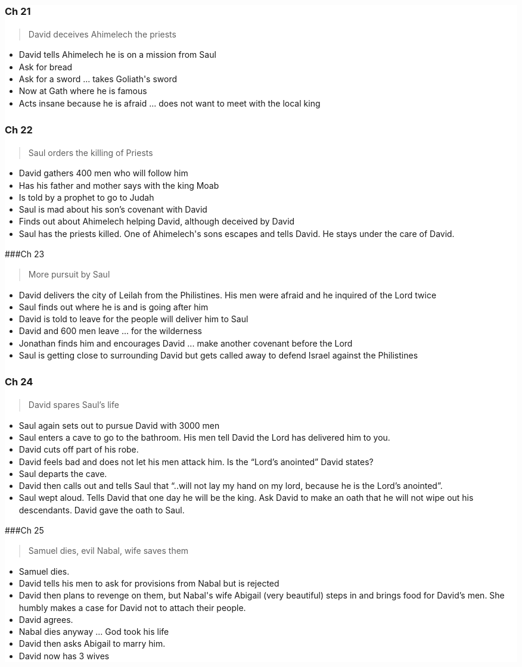 ### Ch 21
> David deceives Ahimelech the priests

- David tells Ahimelech he is on a mission from Saul
- Ask for bread
- Ask for a sword ... takes Goliath's sword
- Now at Gath where he is famous
- Acts insane because he is afraid ... does not want to meet with the local king

### Ch 22
> Saul orders the killing of Priests

- David gathers 400 men who will follow him
- Has his father and mother says with the king Moab
- Is told by a prophet to go to Judah
- Saul is mad about his son’s covenant with David
- Finds out about Ahimelech helping David, although deceived by David
- Saul has the priests killed. One of Ahimelech's sons escapes and tells David. He stays under the care of David.

###Ch 23
> More pursuit by Saul

- David delivers the city of Leilah from the Philistines. His men were afraid and he inquired of the Lord twice
- Saul finds out where he is and is going after him
- David is told to leave for the people will deliver him to Saul
- David and 600 men leave ... for the wilderness 
- Jonathan finds him and encourages David ... make another covenant before the Lord
- Saul is getting close to surrounding David but gets called away to defend Israel against the Philistines

### Ch 24
> David spares Saul’s life

- Saul again sets out to pursue David with 3000 men
- Saul enters a cave to go to the bathroom. His men tell David the Lord has delivered him to you. 
- David cuts off part of his robe.
- David feels bad and does not let his men attack him. Is the “Lord’s anointed” David states? 
- Saul departs the cave.
- David then calls out and tells Saul that “..will not lay my hand on my lord, because he is the Lord’s anointed”.
- Saul wept aloud. Tells David that one day he will be the king. Ask David to make an oath that he will not wipe out his descendants. David gave the oath to Saul.

###Ch 25
> Samuel dies, evil Nabal, wife saves them

- Samuel dies.
- David tells his men to ask for provisions from Nabal but is rejected
- David then plans to revenge on them, but Nabal's wife Abigail (very beautiful) steps in and brings food for David’s men. She humbly makes a case for David not to attach their people.
- David agrees. 
- Nabal dies anyway ... God took his life
- David then asks Abigail to marry him.
- David now has 3 wives
